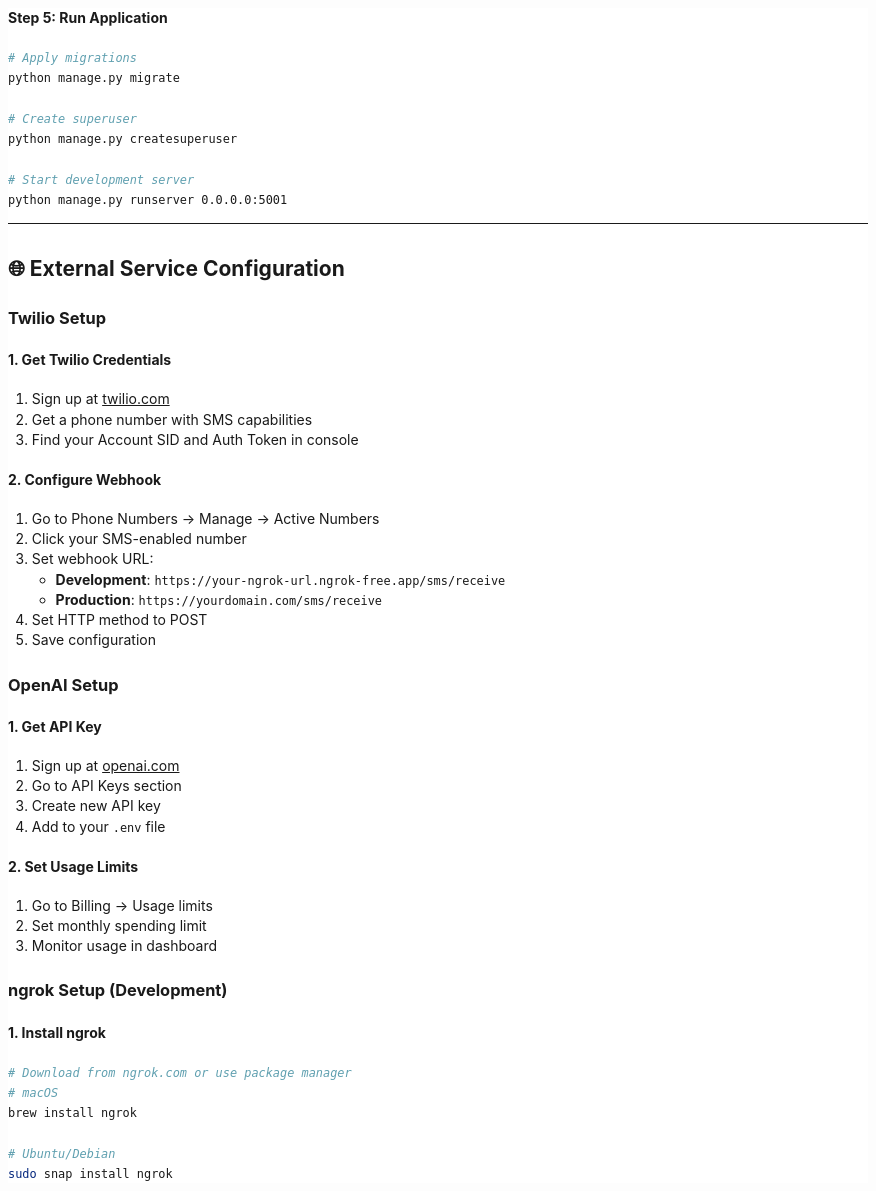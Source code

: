 #### **Step 5: Run Application**
```bash
# Apply migrations
python manage.py migrate

# Create superuser
python manage.py createsuperuser

# Start development server
python manage.py runserver 0.0.0.0:5001
```

---

## 🌐 **External Service Configuration**

### **Twilio Setup**

#### **1. Get Twilio Credentials**
1. Sign up at [twilio.com](https://www.twilio.com/try-twilio)
2. Get a phone number with SMS capabilities
3. Find your Account SID and Auth Token in console

#### **2. Configure Webhook**
1. Go to Phone Numbers → Manage → Active Numbers
2. Click your SMS-enabled number
3. Set webhook URL:
   - **Development**: `https://your-ngrok-url.ngrok-free.app/sms/receive`
   - **Production**: `https://yourdomain.com/sms/receive`
4. Set HTTP method to POST
5. Save configuration

### **OpenAI Setup**

#### **1. Get API Key**
1. Sign up at [openai.com](https://openai.com/api/)
2. Go to API Keys section
3. Create new API key
4. Add to your `.env` file

#### **2. Set Usage Limits**
1. Go to Billing → Usage limits
2. Set monthly spending limit
3. Monitor usage in dashboard

### **ngrok Setup (Development)**

#### **1. Install ngrok**
```bash
# Download from ngrok.com or use package manager
# macOS
brew install ngrok

# Ubuntu/Debian
sudo snap install ngrok
```
